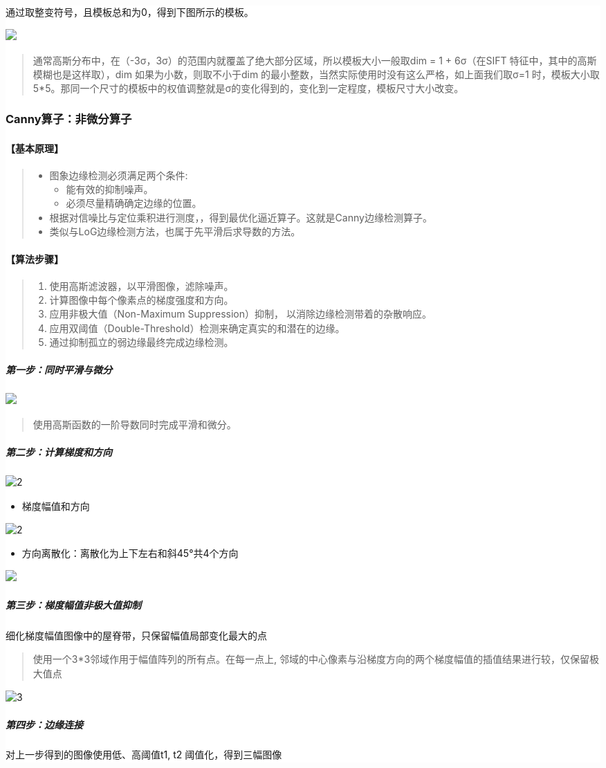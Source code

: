通过取整变符号，且模板总和为0，得到下图所示的模板。

![](https://eveseven.oss-cn-shanghai.aliyuncs.com/20190114183403.png)

> 通常高斯分布中，在（-3σ，3σ）的范围内就覆盖了绝大部分区域，所以模板大小一般取dim = 1 + 6σ（在SIFT 特征中，其中的高斯模糊也是这样取），dim 如果为小数，则取不小于dim 的最小整数，当然实际使用时没有这么严格，如上面我们取σ=1 时，模板大小取5*5。那同一个尺寸的模板中的权值调整就是σ的变化得到的，变化到一定程度，模板尺寸大小改变。

### Canny算子：非微分算子

#### 【**基本原理**】

> - 图象边缘检测必须满足两个条件:
>   - 能有效的抑制噪声。
>   - 必须尽量精确确定边缘的位置。
> - 根据对信噪比与定位乘积进行测度，，得到最优化逼近算子。这就是Canny边缘检测算子。
> - 类似与LoG边缘检测方法，也属于先平滑后求导数的方法。

#### 【**算法步骤**】

> 1. 使用高斯滤波器，以平滑图像，滤除噪声。
> 2. 计算图像中每个像素点的梯度强度和方向。
> 3. 应用非极大值（Non-Maximum Suppression）抑制， 以消除边缘检测带着的杂散响应。
> 4. 应用双阈值（Double-Threshold）检测来确定真实的和潜在的边缘。
> 5. 通过抑制孤立的弱边缘最终完成边缘检测。

##### 第一步：同时平滑与微分

![](https://eveseven.oss-cn-shanghai.aliyuncs.com/20190114184750.png)

> 使用高斯函数的一阶导数同时完成平滑和微分。

##### 第二步：计算梯度和方向

![2](https://eveseven.oss-cn-shanghai.aliyuncs.com/20190114185109.png)

- 梯度幅值和方向

![2](https://eveseven.oss-cn-shanghai.aliyuncs.com/20190114185153.png)

- 方向离散化：离散化为上下左右和斜45°共4个方向

![](https://eveseven.oss-cn-shanghai.aliyuncs.com/20190114185232.png)

##### 第三步：梯度幅值非极大值抑制

细化梯度幅值图像中的屋脊带，只保留幅值局部变化最大的点

> 使用一个3*3邻域作用于幅值阵列的所有点。在每一点上, 邻域的中心像素与沿梯度方向的两个梯度幅值的插值结果进行较，仅保留极大值点

![3](https://eveseven.oss-cn-shanghai.aliyuncs.com/20190114185542.png)

##### 第四步：边缘连接

对上一步得到的图像使用低、高阈值t1, t2 阈值化，得到三幅图像
